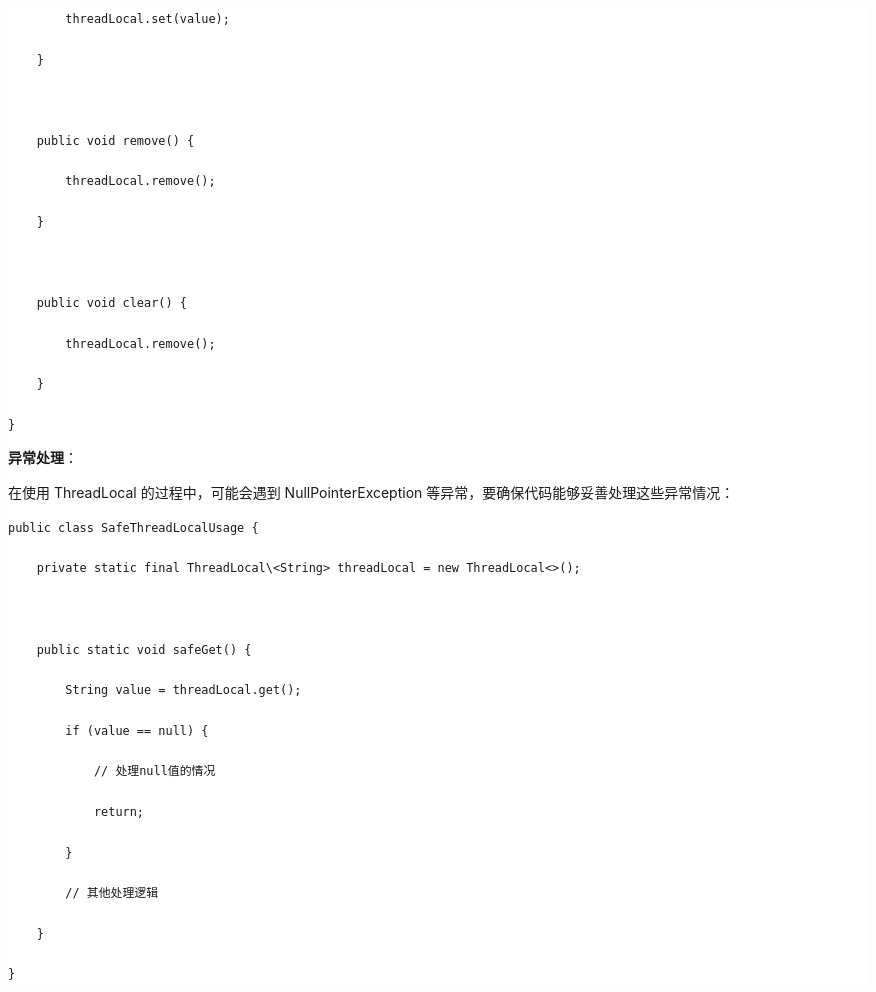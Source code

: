 ```
        threadLocal.set(value);

    }

    

    public void remove() {

        threadLocal.remove();

    }

    

    public void clear() {

        threadLocal.remove();

    }

}
```

**异常处理**：

在使用 ThreadLocal 的过程中，可能会遇到 NullPointerException 等异常，要确保代码能够妥善处理这些异常情况：



```
public class SafeThreadLocalUsage {

    private static final ThreadLocal\<String> threadLocal = new ThreadLocal<>();

    

    public static void safeGet() {

        String value = threadLocal.get();

        if (value == null) {

            // 处理null值的情况

            return;

        }

        // 其他处理逻辑

    }

}
```
